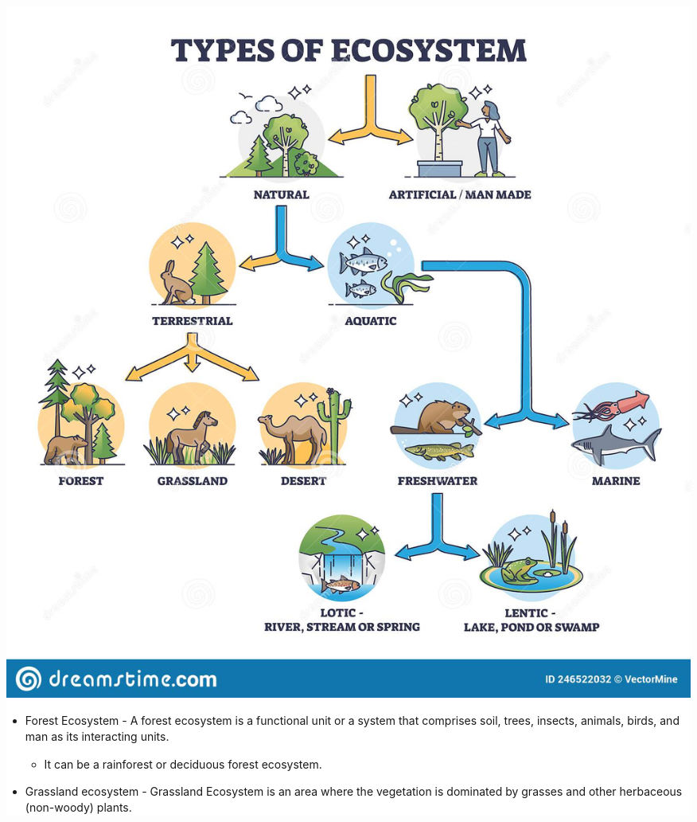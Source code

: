 ![Ecosystem Diagram Stock Illustrations 888 Ecosyste...](Obsidian-files/Media/Exported%20image%2020250604062221-4.jpeg)  

- Forest Ecosystem - A forest ecosystem is a functional unit or a system that comprises soil, trees, insects, animals, birds, and man as its interacting units.
    
    - It can be a rainforest or deciduous forest ecosystem.
- Grassland ecosystem - Grassland Ecosystem is an area where the vegetation is dominated by grasses and other herbaceous (non-woody) plants.
    